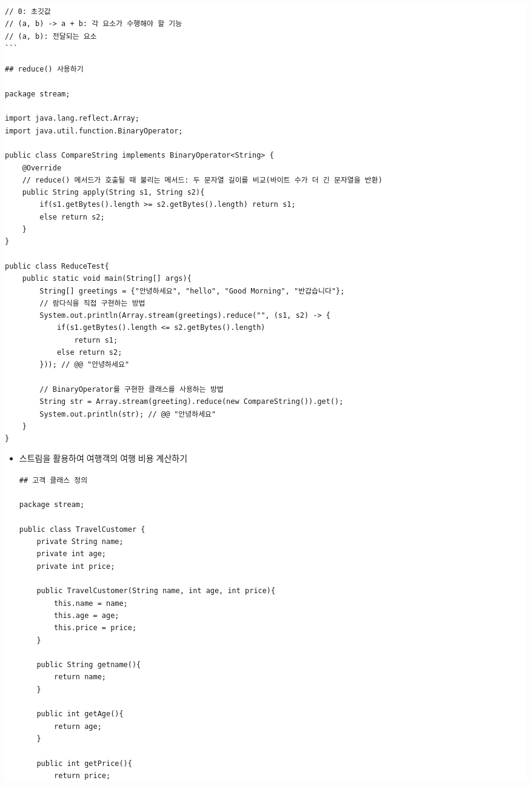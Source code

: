     // 0: 초깃값
    // (a, b) -> a + b: 각 요소가 수행해야 할 기능
    // (a, b): 전달되는 요소
    ```
  ```
  ## reduce() 사용하기
  
  package stream;

  import java.lang.reflect.Array;
  import java.util.function.BinaryOperator;

  public class CompareString implements BinaryOperator<String> {
      @Override
      // reduce() 메서드가 호출될 때 불리는 메서드: 두 문자열 길이를 비교(바이트 수가 더 긴 문자열을 반환)
      public String apply(String s1, String s2){
          if(s1.getBytes().length >= s2.getBytes().length) return s1;
          else return s2;
      }
  }

  public class ReduceTest{
      public static void main(String[] args){
          String[] greetings = {"안녕하세요", "hello", "Good Morning", "반갑습니다"};
          // 람다식을 직접 구현하는 방법
          System.out.println(Array.stream(greetings).reduce("", (s1, s2) -> {
              if(s1.getBytes().length <= s2.getBytes().length)
                  return s1;
              else return s2;
          })); // @@ "안녕하세요"

          // BinaryOperator를 구현한 클래스를 사용하는 방법
          String str = Array.stream(greeting).reduce(new CompareString()).get();
          System.out.println(str); // @@ "안녕하세요"
      }
  }
  ```

* 스트림을 활용하여 여행객의 여행 비용 계산하기
  ```
  ## 고객 클래스 정의

  package stream;

  public class TravelCustomer {
      private String name;
      private int age;
      private int price;

      public TravelCustomer(String name, int age, int price){
          this.name = name;
          this.age = age;
          this.price = price;
      }

      public String getname(){
          return name;
      }

      public int getAge(){
          return age;
      }

      public int getPrice(){
          return price;
  ```